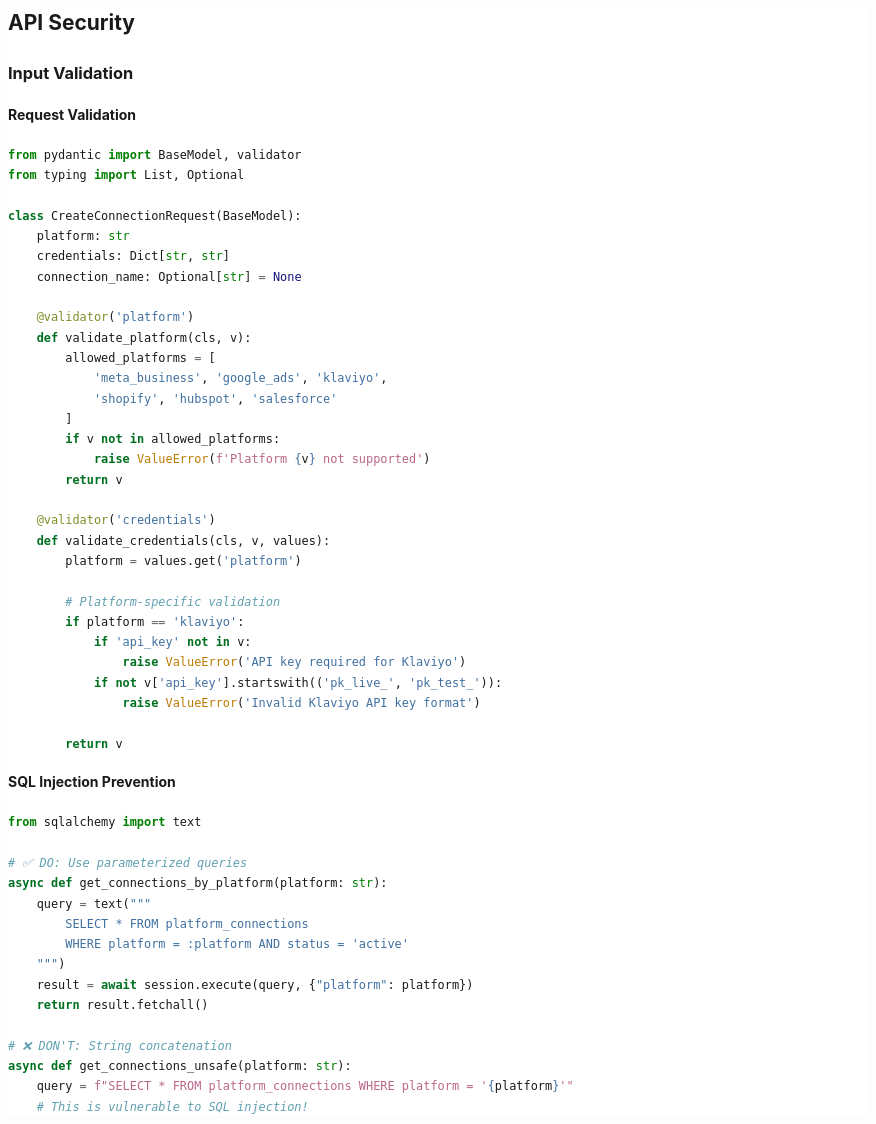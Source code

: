 
## API Security

### Input Validation

#### Request Validation

```python
from pydantic import BaseModel, validator
from typing import List, Optional

class CreateConnectionRequest(BaseModel):
    platform: str
    credentials: Dict[str, str]
    connection_name: Optional[str] = None
    
    @validator('platform')
    def validate_platform(cls, v):
        allowed_platforms = [
            'meta_business', 'google_ads', 'klaviyo', 
            'shopify', 'hubspot', 'salesforce'
        ]
        if v not in allowed_platforms:
            raise ValueError(f'Platform {v} not supported')
        return v
    
    @validator('credentials')
    def validate_credentials(cls, v, values):
        platform = values.get('platform')
        
        # Platform-specific validation
        if platform == 'klaviyo':
            if 'api_key' not in v:
                raise ValueError('API key required for Klaviyo')
            if not v['api_key'].startswith(('pk_live_', 'pk_test_')):
                raise ValueError('Invalid Klaviyo API key format')
        
        return v
```

#### SQL Injection Prevention

```python
from sqlalchemy import text

# ✅ DO: Use parameterized queries
async def get_connections_by_platform(platform: str):
    query = text("""
        SELECT * FROM platform_connections 
        WHERE platform = :platform AND status = 'active'
    """)
    result = await session.execute(query, {"platform": platform})
    return result.fetchall()

# ❌ DON'T: String concatenation
async def get_connections_unsafe(platform: str):
    query = f"SELECT * FROM platform_connections WHERE platform = '{platform}'"
    # This is vulnerable to SQL injection!
```
